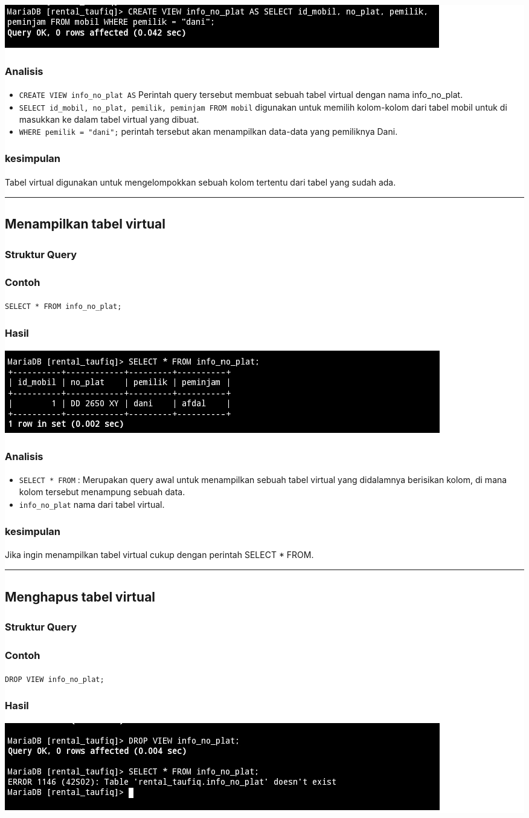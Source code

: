![hasil](Aset/3.31.jpg)
### Analisis 
- `CREATE VIEW info_no_plat AS` Perintah query tersebut membuat sebuah tabel virtual dengan nama info_no_plat.
- `SELECT id_mobil, no_plat, pemilik, peminjam FROM mobil` digunakan untuk memilih kolom-kolom dari tabel mobil untuk di masukkan ke dalam tabel virtual yang dibuat.
- `WHERE pemilik = "dani";` perintah tersebut akan menampilkan data-data yang pemiliknya Dani.
### kesimpulan 
Tabel virtual digunakan untuk mengelompokkan sebuah kolom tertentu dari tabel yang sudah ada.

---
## Menampilkan tabel virtual
### Struktur Query 
### Contoh 
```MySQL
SELECT * FROM info_no_plat;
```
### Hasil
![hasil](Aset/3.32.jpg)
### Analisis 
- `SELECT * FROM` : Merupakan query awal untuk menampilkan sebuah tabel virtual yang didalamnya berisikan kolom, di mana kolom tersebut menampung sebuah data.
- `info_no_plat` nama dari tabel virtual.
### kesimpulan 
Jika ingin menampilkan tabel virtual cukup dengan perintah SELECT * FROM.

---
## Menghapus tabel virtual
### Struktur Query 
### Contoh 
```MySQL
DROP VIEW info_no_plat;
```
### Hasil
![hasil](Aset/3.33.jpg)
